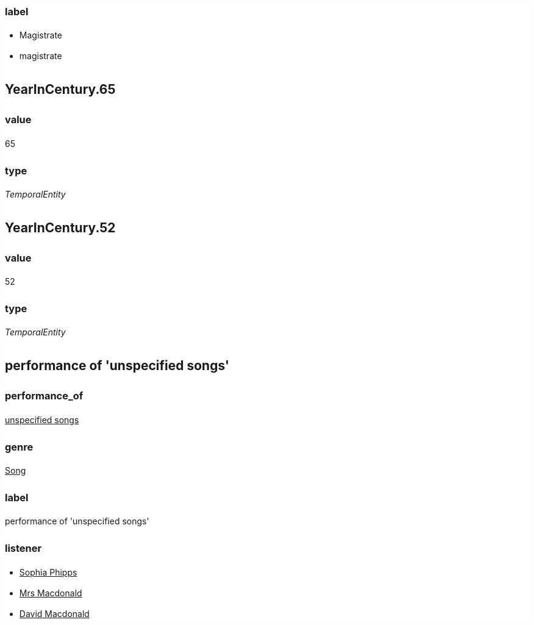 ### label

 - Magistrate

 - magistrate

## YearInCentury.65

### value


65

### type


*TemporalEntity*

## YearInCentury.52

### value


52

### type


*TemporalEntity*

## performance of 'unspecified songs'

### performance_of


[unspecified songs](#unspecified-songs)

### genre


[Song](#Song)

### label


performance of 'unspecified songs'

### listener

 - [Sophia Phipps](#Sophia-Phipps)

 - [Mrs Macdonald](#Mrs-Macdonald)

 - [David Macdonald](#David-Macdonald)
